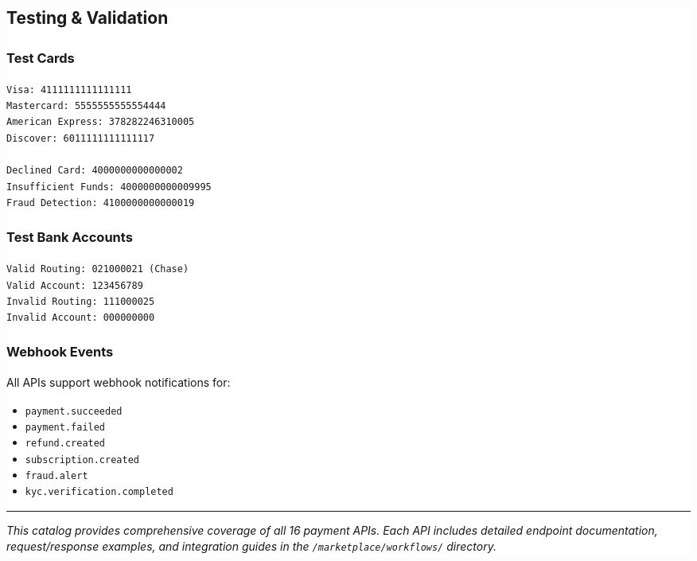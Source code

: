## Testing & Validation

### Test Cards
```
Visa: 4111111111111111
Mastercard: 5555555555554444
American Express: 378282246310005
Discover: 6011111111111117

Declined Card: 4000000000000002
Insufficient Funds: 4000000000009995
Fraud Detection: 4100000000000019
```

### Test Bank Accounts
```
Valid Routing: 021000021 (Chase)
Valid Account: 123456789
Invalid Routing: 111000025
Invalid Account: 000000000
```

### Webhook Events
All APIs support webhook notifications for:
- `payment.succeeded`
- `payment.failed`
- `refund.created`
- `subscription.created`
- `fraud.alert`
- `kyc.verification.completed`

---

*This catalog provides comprehensive coverage of all 16 payment APIs. Each API includes detailed endpoint documentation, request/response examples, and integration guides in the `/marketplace/workflows/` directory.*